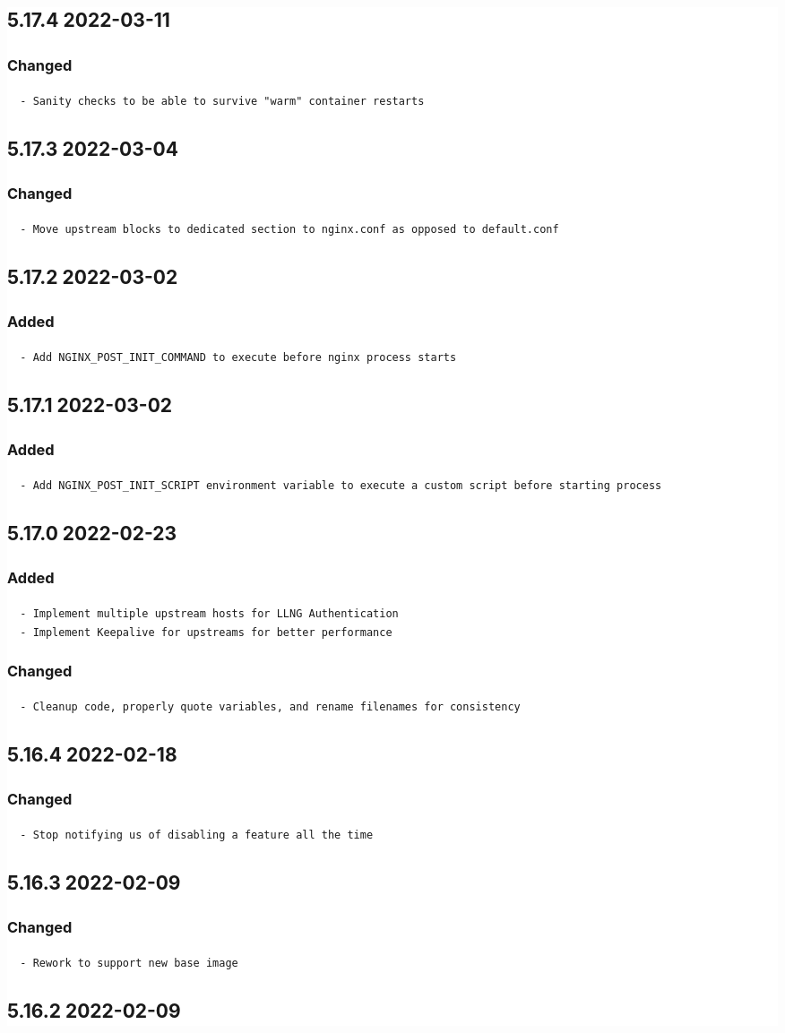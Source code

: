 ## 5.17.4 2022-03-11 <dave at tiredofit dot ca>

   ### Changed
      - Sanity checks to be able to survive "warm" container restarts


## 5.17.3 2022-03-04 <dave at tiredofit dot ca>

   ### Changed
      - Move upstream blocks to dedicated section to nginx.conf as opposed to default.conf


## 5.17.2 2022-03-02 <dave at tiredofit dot ca>

   ### Added
      - Add NGINX_POST_INIT_COMMAND to execute before nginx process starts


## 5.17.1 2022-03-02 <dave at tiredofit dot ca>

   ### Added
      - Add NGINX_POST_INIT_SCRIPT environment variable to execute a custom script before starting process


## 5.17.0 2022-02-23 <dave at tiredofit dot ca>

   ### Added
      - Implement multiple upstream hosts for LLNG Authentication
      - Implement Keepalive for upstreams for better performance

   ### Changed
      - Cleanup code, properly quote variables, and rename filenames for consistency


## 5.16.4 2022-02-18 <dave at tiredofit dot ca>

   ### Changed
      - Stop notifying us of disabling a feature all the time


## 5.16.3 2022-02-09 <dave at tiredofit dot ca>

   ### Changed
      - Rework to support new base image


## 5.16.2 2022-02-09 <dave at tiredofit dot ca>
